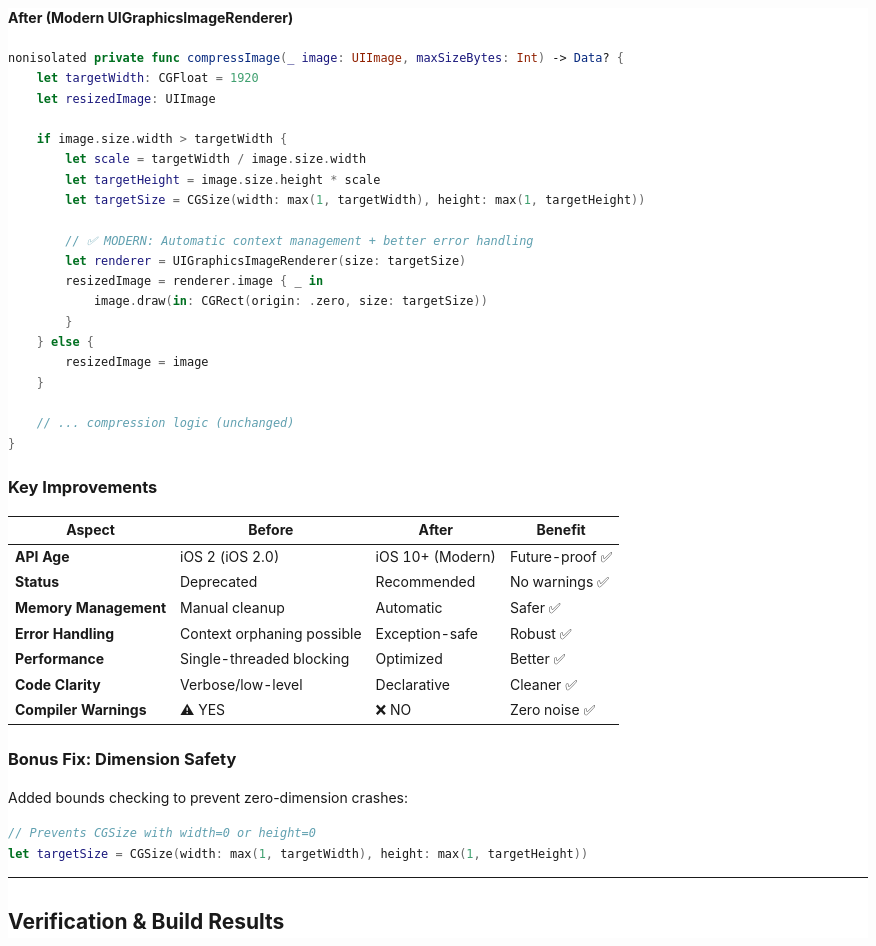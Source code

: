 #### After (Modern UIGraphicsImageRenderer)

```swift
nonisolated private func compressImage(_ image: UIImage, maxSizeBytes: Int) -> Data? {
    let targetWidth: CGFloat = 1920
    let resizedImage: UIImage

    if image.size.width > targetWidth {
        let scale = targetWidth / image.size.width
        let targetHeight = image.size.height * scale
        let targetSize = CGSize(width: max(1, targetWidth), height: max(1, targetHeight))

        // ✅ MODERN: Automatic context management + better error handling
        let renderer = UIGraphicsImageRenderer(size: targetSize)
        resizedImage = renderer.image { _ in
            image.draw(in: CGRect(origin: .zero, size: targetSize))
        }
    } else {
        resizedImage = image
    }

    // ... compression logic (unchanged)
}
```

### Key Improvements

| Aspect | Before | After | Benefit |
|--------|--------|-------|---------|
| **API Age** | iOS 2 (iOS 2.0) | iOS 10+ (Modern) | Future-proof ✅ |
| **Status** | Deprecated | Recommended | No warnings ✅ |
| **Memory Management** | Manual cleanup | Automatic | Safer ✅ |
| **Error Handling** | Context orphaning possible | Exception-safe | Robust ✅ |
| **Performance** | Single-threaded blocking | Optimized | Better ✅ |
| **Code Clarity** | Verbose/low-level | Declarative | Cleaner ✅ |
| **Compiler Warnings** | ⚠️ YES | ❌ NO | Zero noise ✅ |

### Bonus Fix: Dimension Safety

Added bounds checking to prevent zero-dimension crashes:

```swift
// Prevents CGSize with width=0 or height=0
let targetSize = CGSize(width: max(1, targetWidth), height: max(1, targetHeight))
```

---

## Verification & Build Results
